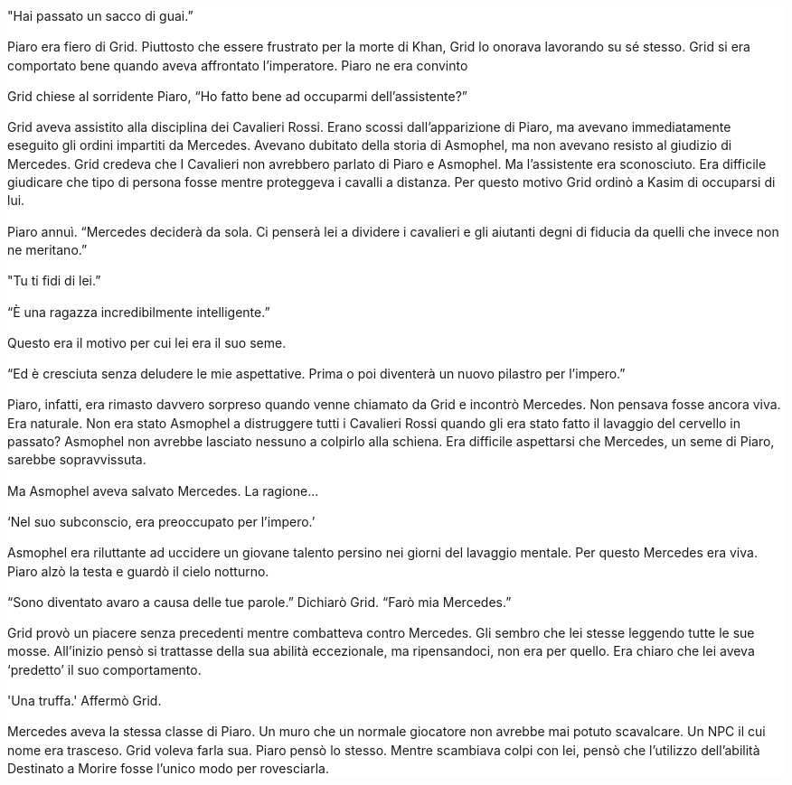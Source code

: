 
"Hai passato un sacco di guai.”


Piaro era fiero di Grid. Piuttosto che essere frustrato per la morte di Khan, Grid lo onorava lavorando su sé stesso. Grid si era comportato bene quando aveva affrontato l’imperatore. Piaro ne era convinto


Grid chiese al sorridente Piaro, “Ho fatto bene ad occuparmi dell’assistente?”


Grid aveva assistito alla disciplina dei Cavalieri Rossi. Erano scossi dall’apparizione di Piaro, ma avevano immediatamente eseguito gli ordini impartiti da Mercedes. Avevano dubitato della storia di Asmophel, ma non avevano resisto al giudizio di Mercedes. Grid credeva che I Cavalieri non avrebbero parlato di Piaro e Asmophel. Ma l’assistente era sconosciuto. Era difficile giudicare che tipo di persona fosse mentre proteggeva i cavalli a distanza. Per questo motivo Grid ordinò a Kasim di occuparsi di lui.


Piaro annuì. “Mercedes deciderà da sola. Ci penserà lei a dividere i cavalieri e gli aiutanti degni di fiducia da quelli che invece non ne meritano.”


"Tu ti fidi di lei.”


“È una ragazza incredibilmente intelligente.”


Questo era il motivo per cui lei era il suo seme.


“Ed è cresciuta senza deludere le mie aspettative. Prima o poi diventerà un nuovo pilastro per l’impero.”


Piaro, infatti, era rimasto davvero sorpreso quando venne chiamato da Grid e incontrò Mercedes. Non pensava fosse ancora viva. Era naturale. Non era stato Asmophel a distruggere tutti i Cavalieri Rossi quando gli era stato fatto il lavaggio del cervello in passato? Asmophel non avrebbe lasciato nessuno a colpirlo alla schiena. Era difficile aspettarsi che Mercedes, un seme di Piaro, sarebbe sopravvissuta.


Ma Asmophel aveva salvato Mercedes. La ragione...


‘Nel suo subconscio, era preoccupato per l’impero.’


Asmophel era riluttante ad uccidere un giovane talento persino nei giorni del lavaggio mentale. Per questo Mercedes era viva. Piaro alzò la testa e guardò il cielo notturno.


“Sono diventato avaro a causa delle tue parole.” Dichiarò Grid. “Farò mia Mercedes.”


Grid provò un piacere senza precedenti mentre combatteva contro Mercedes. Gli sembro che lei stesse leggendo tutte le sue mosse. All’inizio pensò si trattasse della sua abilità eccezionale, ma ripensandoci, non era per quello. Era chiaro che lei aveva ‘predetto’ il suo comportamento.


'Una truffa.' Affermò Grid.


Mercedes aveva la stessa classe di Piaro. Un muro che un normale giocatore non avrebbe mai potuto scavalcare. Un NPC il cui nome era trasceso. Grid voleva farla sua. Piaro pensò lo stesso. Mentre scambiava colpi con lei, pensò che l’utilizzo dell’abilità Destinato a Morire fosse l’unico modo per rovesciarla.
